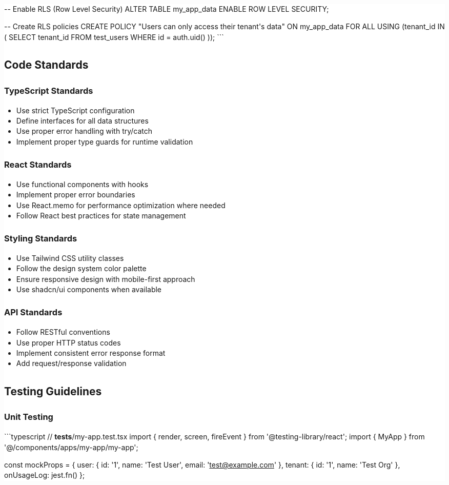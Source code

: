 -- Enable RLS (Row Level Security)
ALTER TABLE my_app_data ENABLE ROW LEVEL SECURITY;

-- Create RLS policies
CREATE POLICY "Users can only access their tenant's data" ON my_app_data
  FOR ALL USING (tenant_id IN (
    SELECT tenant_id FROM test_users WHERE id = auth.uid()
  ));
\`\`\`

## Code Standards

### TypeScript Standards

- Use strict TypeScript configuration
- Define interfaces for all data structures
- Use proper error handling with try/catch
- Implement proper type guards for runtime validation

### React Standards

- Use functional components with hooks
- Implement proper error boundaries
- Use React.memo for performance optimization where needed
- Follow React best practices for state management

### Styling Standards

- Use Tailwind CSS utility classes
- Follow the design system color palette
- Ensure responsive design with mobile-first approach
- Use shadcn/ui components when available

### API Standards

- Follow RESTful conventions
- Use proper HTTP status codes
- Implement consistent error response format
- Add request/response validation

## Testing Guidelines

### Unit Testing

\`\`\`typescript
// __tests__/my-app.test.tsx
import { render, screen, fireEvent } from '@testing-library/react';
import { MyApp } from '@/components/apps/my-app/my-app';

const mockProps = {
  user: { id: '1', name: 'Test User', email: 'test@example.com' },
  tenant: { id: '1', name: 'Test Org' },
  onUsageLog: jest.fn()
};
